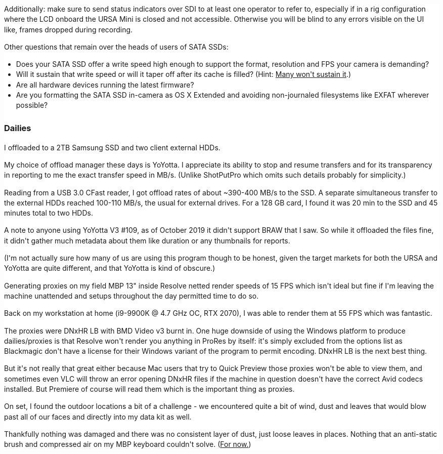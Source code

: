 Additionally: make sure to send status indicators over SDI to at least one operator to refer to, especially if in a rig configuration where the LCD onboard the URSA Mini is closed and not accessible. Otherwise you will be blind to any errors visible on the UI like, frames dropped during recording.

Other questions that remain over the heads of users of SATA SSDs:
- Does your SATA SSD offer a write speed high enough to support the format, resolution and FPS your camera is demanding?
- Will it sustain that write speed or will it taper off after its cache is filled? (Hint: [Many won't sustain it](https://www.howtogeek.com/428869/ssds-are-getting-denser-and-slower-thanks-to-qlc-flash/).)
- Are all hardware devices running the latest firmware?
- Are you formatting the SATA SSD in-camera as OS X Extended and avoiding non-journaled filesystems like EXFAT wherever possible?

### Dailies

I offloaded to a 2TB Samsung SSD and two client external HDDs.

My choice of offload manager these days is YoYotta. I appreciate its ability to stop and resume transfers and for its transparency in reporting to me the exact transfer speed in MB/s. (Unlike ShotPutPro which omits such details probably for simplicity.)

Reading from a USB 3.0 CFast reader, I got offload rates of about ~390-400 MB/s to the SSD. A separate simultaneous transfer to the external HDDs reached 100-110 MB/s, the usual for external drives. For a 128 GB card, I found it was 20 min to the SSD and 45 minutes total to two HDDs.

A note to anyone using YoYotta V3 #109, as of October 2019 it didn't support BRAW that I saw. So while it offloaded the files fine, it didn't gather much metadata about them like duration or any thumbnails for reports.

(I'm not actually sure how many of us are using this program though to be honest, given the target markets for both the URSA and YoYotta are quite different, and that YoYotta is kind of obscure.)

Generating proxies on my field MBP 13" inside Resolve netted render speeds of 15 FPS which isn't ideal but fine if I'm leaving the machine unattended and setups throughout the day permitted time to do so.

Back on my workstation at home (i9-9900K @ 4.7 GHz OC, RTX 2070), I was able to render them at 55 FPS which was fantastic.

The proxies were DNxHR LB with BMD Video v3 burnt in. One huge downside of using the Windows platform to produce dailies/proxies is that Resolve won't render you anything in ProRes by itself: it's simply excluded from the options list as Blackmagic don't have a license for their Windows variant of the program to permit encoding. DNxHR LB is the next best thing.

But it's not really that great either because Mac users that try to Quick Preview those proxies won't be able to view them, and sometimes even VLC will throw an error opening DNxHR files if the machine in question doesn't have the correct Avid codecs installed. But Premiere of course will read them which is the important thing as proxies.

On set, I found the outdoor locations a bit of a challenge - we encountered quite a bit of wind, dust and leaves that would blow past all of our faces and directly into my data kit as well.

Thankfully nothing was damaged and there was no consistent layer of dust, just loose leaves in places. Nothing that an anti-static brush and compressed air on my MBP keyboard couldn't solve. ([For now.](https://support.apple.com/en-au/keyboard-service-program-for-mac-notebooks))
